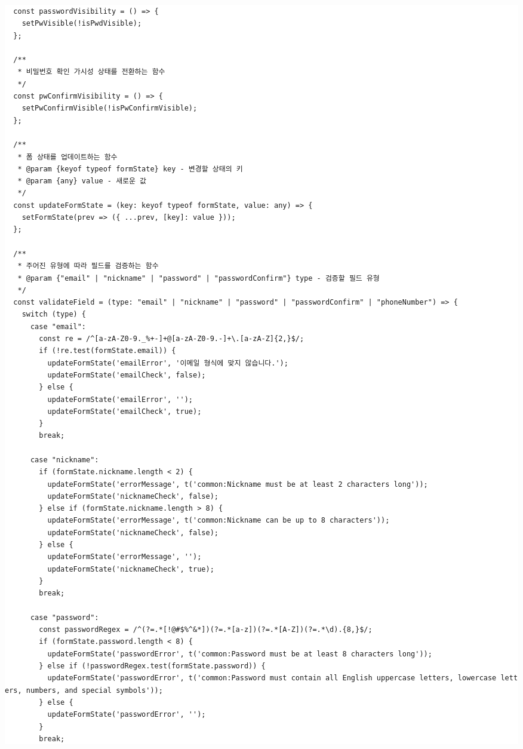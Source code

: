 ```tsx
  const passwordVisibility = () => {
    setPwVisible(!isPwdVisible);
  };
  
  /**
   * 비밀번호 확인 가시성 상태를 전환하는 함수      
   */
  const pwConfirmVisibility = () => {
    setPwConfirmVisible(!isPwConfirmVisible);
  };

  /**
   * 폼 상태를 업데이트하는 함수
   * @param {keyof typeof formState} key - 변경할 상태의 키
   * @param {any} value - 새로운 값
   */
  const updateFormState = (key: keyof typeof formState, value: any) => {
    setFormState(prev => ({ ...prev, [key]: value }));
  };

  /**
   * 주어진 유형에 따라 필드를 검증하는 함수
   * @param {"email" | "nickname" | "password" | "passwordConfirm"} type - 검증할 필드 유형
   */
  const validateField = (type: "email" | "nickname" | "password" | "passwordConfirm" | "phoneNumber") => {
    switch (type) {
      case "email":
        const re = /^[a-zA-Z0-9._%+-]+@[a-zA-Z0-9.-]+\.[a-zA-Z]{2,}$/;
        if (!re.test(formState.email)) {
          updateFormState('emailError', '이메일 형식에 맞지 않습니다.');
          updateFormState('emailCheck', false);
        } else {
          updateFormState('emailError', '');
          updateFormState('emailCheck', true);
        }
        break;

      case "nickname":
        if (formState.nickname.length < 2) {
          updateFormState('errorMessage', t('common:Nickname must be at least 2 characters long'));
          updateFormState('nicknameCheck', false);
        } else if (formState.nickname.length > 8) {
          updateFormState('errorMessage', t('common:Nickname can be up to 8 characters'));
          updateFormState('nicknameCheck', false);
        } else {
          updateFormState('errorMessage', '');
          updateFormState('nicknameCheck', true);
        }
        break;

      case "password":
        const passwordRegex = /^(?=.*[!@#$%^&*])(?=.*[a-z])(?=.*[A-Z])(?=.*\d).{8,}$/;
        if (formState.password.length < 8) {
          updateFormState('passwordError', t('common:Password must be at least 8 characters long'));
        } else if (!passwordRegex.test(formState.password)) {
          updateFormState('passwordError', t('common:Password must contain all English uppercase letters, lowercase letters, numbers, and special symbols'));
        } else {
          updateFormState('passwordError', '');
        }
        break;
```